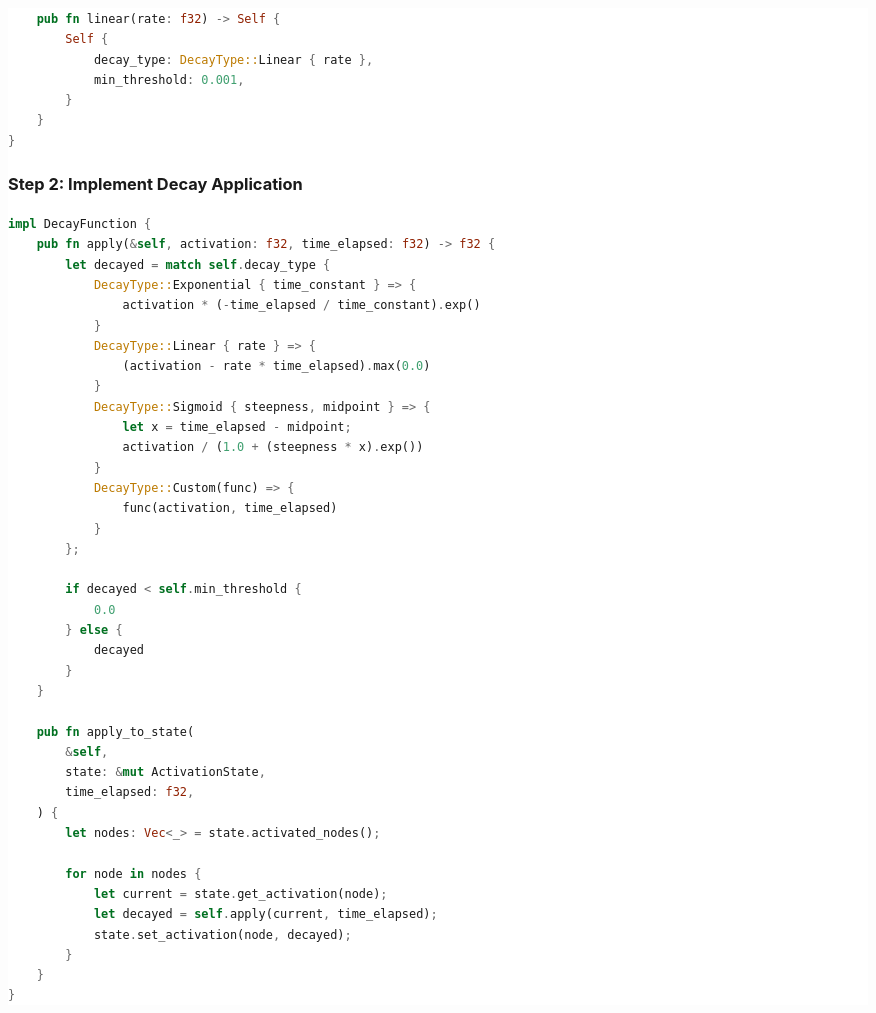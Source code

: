 ```rust
    pub fn linear(rate: f32) -> Self {
        Self {
            decay_type: DecayType::Linear { rate },
            min_threshold: 0.001,
        }
    }
}
```

### Step 2: Implement Decay Application
```rust
impl DecayFunction {
    pub fn apply(&self, activation: f32, time_elapsed: f32) -> f32 {
        let decayed = match self.decay_type {
            DecayType::Exponential { time_constant } => {
                activation * (-time_elapsed / time_constant).exp()
            }
            DecayType::Linear { rate } => {
                (activation - rate * time_elapsed).max(0.0)
            }
            DecayType::Sigmoid { steepness, midpoint } => {
                let x = time_elapsed - midpoint;
                activation / (1.0 + (steepness * x).exp())
            }
            DecayType::Custom(func) => {
                func(activation, time_elapsed)
            }
        };
        
        if decayed < self.min_threshold {
            0.0
        } else {
            decayed
        }
    }
    
    pub fn apply_to_state(
        &self,
        state: &mut ActivationState,
        time_elapsed: f32,
    ) {
        let nodes: Vec<_> = state.activated_nodes();
        
        for node in nodes {
            let current = state.get_activation(node);
            let decayed = self.apply(current, time_elapsed);
            state.set_activation(node, decayed);
        }
    }
}
```
